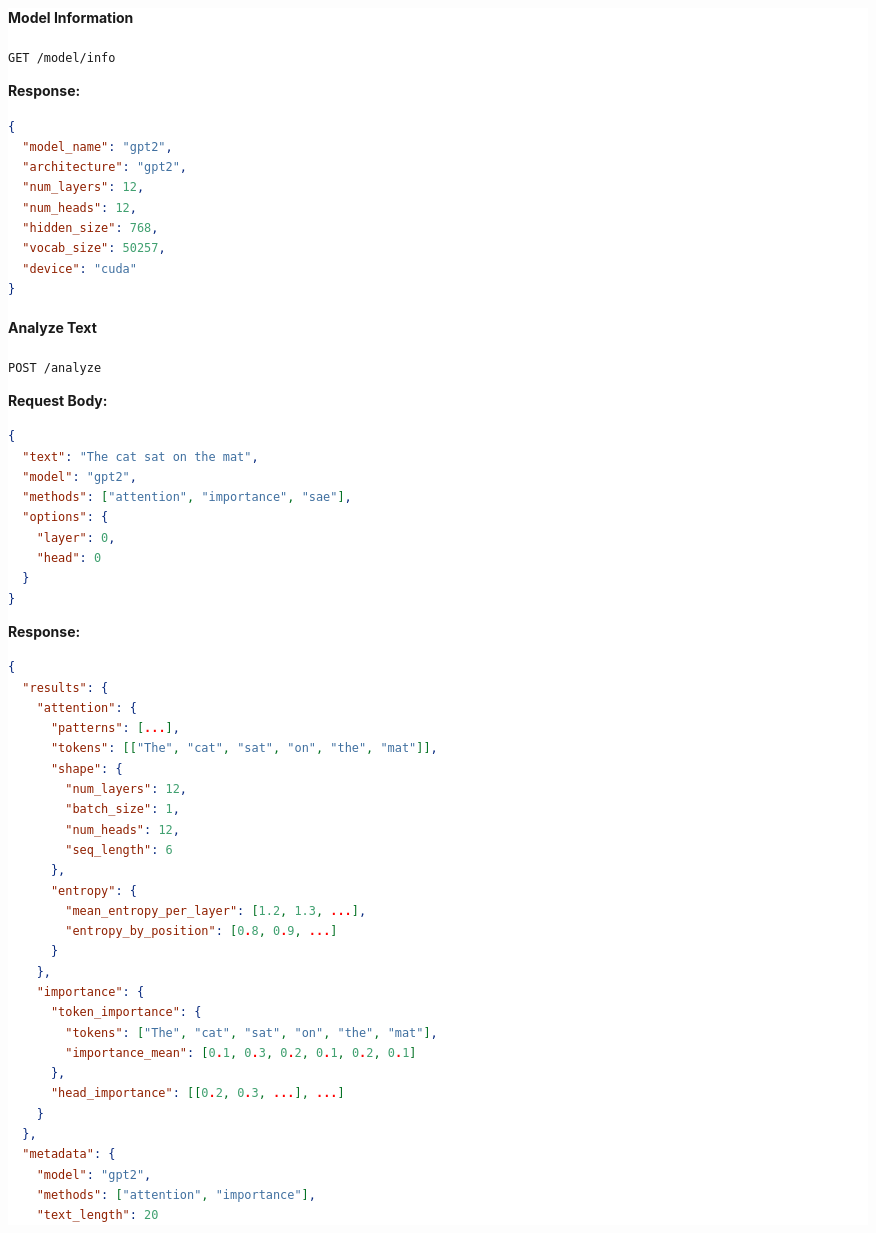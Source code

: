 #### Model Information
```http
GET /model/info
```

**Response:**
```json
{
  "model_name": "gpt2",
  "architecture": "gpt2",
  "num_layers": 12,
  "num_heads": 12,
  "hidden_size": 768,
  "vocab_size": 50257,
  "device": "cuda"
}
```

#### Analyze Text
```http
POST /analyze
```

**Request Body:**
```json
{
  "text": "The cat sat on the mat",
  "model": "gpt2",
  "methods": ["attention", "importance", "sae"],
  "options": {
    "layer": 0,
    "head": 0
  }
}
```

**Response:**
```json
{
  "results": {
    "attention": {
      "patterns": [...],
      "tokens": [["The", "cat", "sat", "on", "the", "mat"]],
      "shape": {
        "num_layers": 12,
        "batch_size": 1,
        "num_heads": 12,
        "seq_length": 6
      },
      "entropy": {
        "mean_entropy_per_layer": [1.2, 1.3, ...],
        "entropy_by_position": [0.8, 0.9, ...]
      }
    },
    "importance": {
      "token_importance": {
        "tokens": ["The", "cat", "sat", "on", "the", "mat"],
        "importance_mean": [0.1, 0.3, 0.2, 0.1, 0.2, 0.1]
      },
      "head_importance": [[0.2, 0.3, ...], ...]
    }
  },
  "metadata": {
    "model": "gpt2",
    "methods": ["attention", "importance"],
    "text_length": 20
```